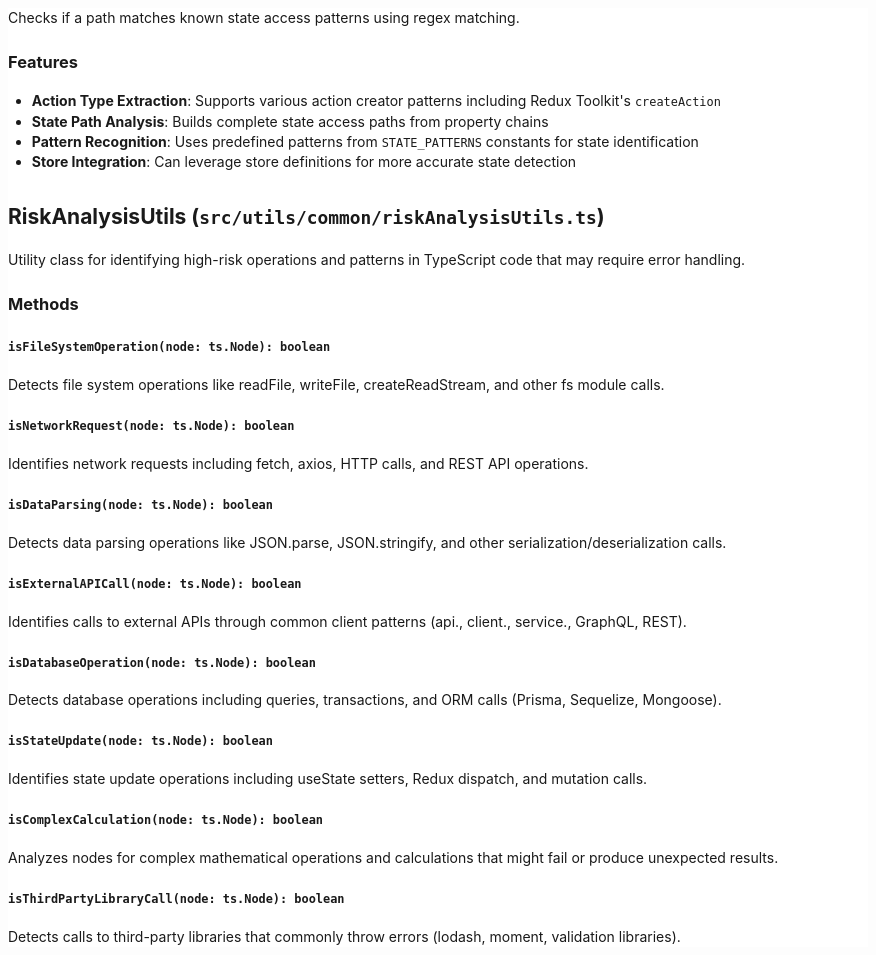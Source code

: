 Checks if a path matches known state access patterns using regex matching.

### Features

- **Action Type Extraction**: Supports various action creator patterns including Redux Toolkit's `createAction`
- **State Path Analysis**: Builds complete state access paths from property chains
- **Pattern Recognition**: Uses predefined patterns from `STATE_PATTERNS` constants for state identification
- **Store Integration**: Can leverage store definitions for more accurate state detection

## RiskAnalysisUtils (`src/utils/common/riskAnalysisUtils.ts`)

Utility class for identifying high-risk operations and patterns in TypeScript code that may require error handling.

### Methods

#### `isFileSystemOperation(node: ts.Node): boolean`

Detects file system operations like readFile, writeFile, createReadStream, and other fs module calls.

#### `isNetworkRequest(node: ts.Node): boolean`

Identifies network requests including fetch, axios, HTTP calls, and REST API operations.

#### `isDataParsing(node: ts.Node): boolean`

Detects data parsing operations like JSON.parse, JSON.stringify, and other serialization/deserialization calls.

#### `isExternalAPICall(node: ts.Node): boolean`

Identifies calls to external APIs through common client patterns (api., client., service., GraphQL, REST).

#### `isDatabaseOperation(node: ts.Node): boolean`

Detects database operations including queries, transactions, and ORM calls (Prisma, Sequelize, Mongoose).

#### `isStateUpdate(node: ts.Node): boolean`

Identifies state update operations including useState setters, Redux dispatch, and mutation calls.

#### `isComplexCalculation(node: ts.Node): boolean`

Analyzes nodes for complex mathematical operations and calculations that might fail or produce unexpected results.

#### `isThirdPartyLibraryCall(node: ts.Node): boolean`

Detects calls to third-party libraries that commonly throw errors (lodash, moment, validation libraries).
